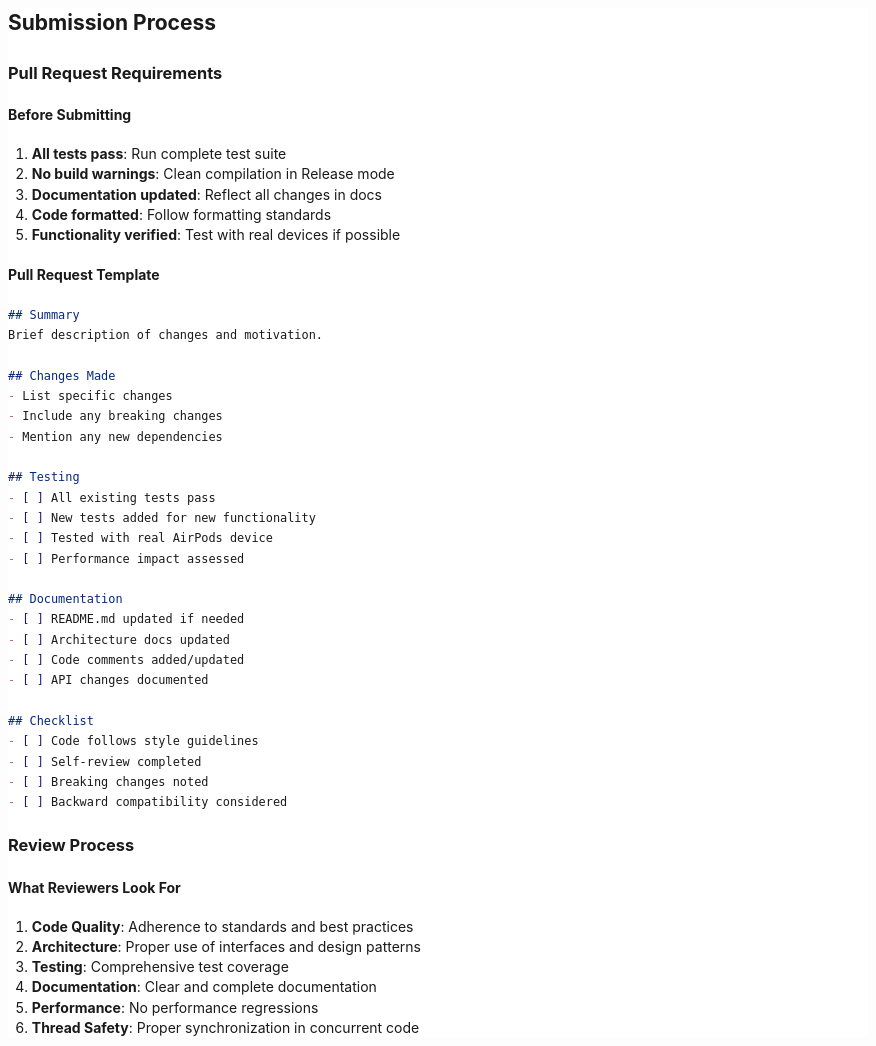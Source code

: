 ```cpp
```

## Submission Process

### Pull Request Requirements

#### Before Submitting
1. **All tests pass**: Run complete test suite
2. **No build warnings**: Clean compilation in Release mode
3. **Documentation updated**: Reflect all changes in docs
4. **Code formatted**: Follow formatting standards
5. **Functionality verified**: Test with real devices if possible

#### Pull Request Template
```markdown
## Summary
Brief description of changes and motivation.

## Changes Made
- List specific changes
- Include any breaking changes
- Mention any new dependencies

## Testing
- [ ] All existing tests pass
- [ ] New tests added for new functionality
- [ ] Tested with real AirPods device
- [ ] Performance impact assessed

## Documentation
- [ ] README.md updated if needed
- [ ] Architecture docs updated
- [ ] Code comments added/updated
- [ ] API changes documented

## Checklist
- [ ] Code follows style guidelines
- [ ] Self-review completed
- [ ] Breaking changes noted
- [ ] Backward compatibility considered
```

### Review Process

#### What Reviewers Look For
1. **Code Quality**: Adherence to standards and best practices
2. **Architecture**: Proper use of interfaces and design patterns
3. **Testing**: Comprehensive test coverage
4. **Documentation**: Clear and complete documentation
5. **Performance**: No performance regressions
6. **Thread Safety**: Proper synchronization in concurrent code
